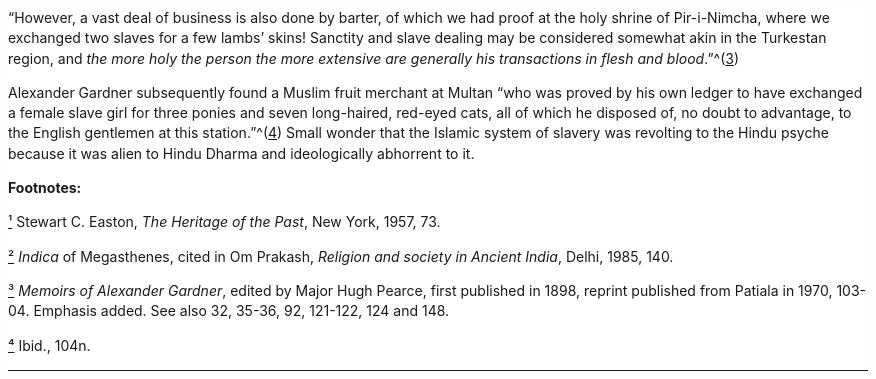 “However, a vast deal of business is also done by barter, of which we
had proof at the holy shrine of Pir-i-Nimcha, where we exchanged two
slaves for a few lambs’ skins!  Sanctity and slave dealing may be
considered somewhat akin in the Turkestan region, and *the more holy the
person the more extensive are generally his transactions in flesh and
blood*.”^([3](#3))

Alexander Gardner subsequently found a Muslim fruit merchant at Multan
“who was proved by his own ledger to have exchanged a female slave girl
for three ponies and seven long-haired, red-eyed cats, all of which he
disposed of, no doubt to advantage, to the English gentlemen at this
station.”^([4](#4)) Small wonder that the Islamic system of slavery was
revolting to the Hindu psyche because it was alien to Hindu Dharma and
ideologically abhorrent to it.  
 

**Footnotes:**

[¹](#1a) Stewart C. Easton, *The Heritage of the Past*, New York, 1957,
73.

[²](#2a) *Indica* of Megasthenes, cited in Om Prakash, *Religion and
society in Ancient India*, Delhi, 1985, 140.

[³](#3a) *Memoirs of Alexander Gardner*, edited by Major Hugh Pearce,
first published in 1898, reprint published from Patiala in 1970,
103-04.  Emphasis added.  See also 32, 35-36, 92, 121-122, 124 and 148.

[⁴](#4a) Ibid., 104n.  
 

------------------------------------------------------------------------


